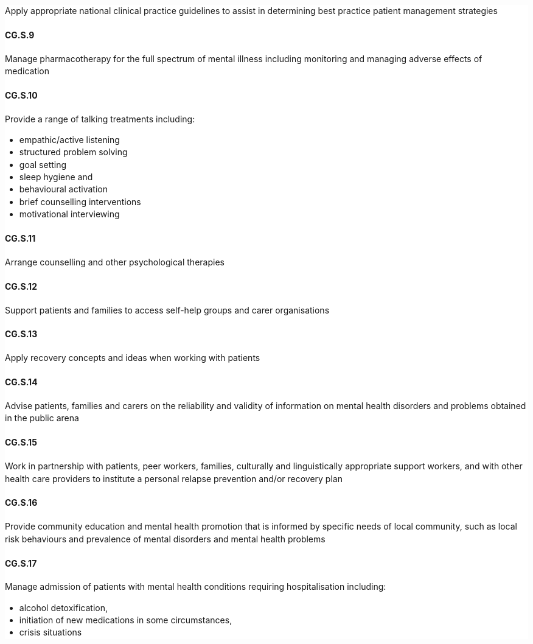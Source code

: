 Apply appropriate national clinical practice guidelines to assist in determining best practice patient management strategies

#### CG.S.9

Manage pharmacotherapy for the full spectrum of mental illness including monitoring and managing adverse effects of medication 

#### CG.S.10

Provide a range of talking treatments including:

* empathic/active listening 
* structured problem solving
* goal setting
* sleep hygiene and
* behavioural activation
* brief counselling interventions
* motivational interviewing

#### CG.S.11

Arrange counselling and other psychological therapies 

#### CG.S.12

Support patients and families to access self-help groups and carer organisations

#### CG.S.13

Apply recovery concepts and ideas when working with patients

#### CG.S.14

Advise patients, families and carers on the reliability and validity of information on mental health disorders and problems obtained in the public arena 

#### CG.S.15

Work in partnership with patients, peer workers, families, culturally and linguistically appropriate support workers, and with other health care providers to institute a personal relapse prevention and/or recovery plan

#### CG.S.16

Provide community education and mental health promotion that is informed by specific needs of local community, such as local risk behaviours and prevalence of mental disorders and mental health problems 

#### CG.S.17

Manage admission of patients with mental health conditions requiring hospitalisation including: 

* alcohol detoxification, 
* initiation of new medications in some circumstances, 
* crisis situations
